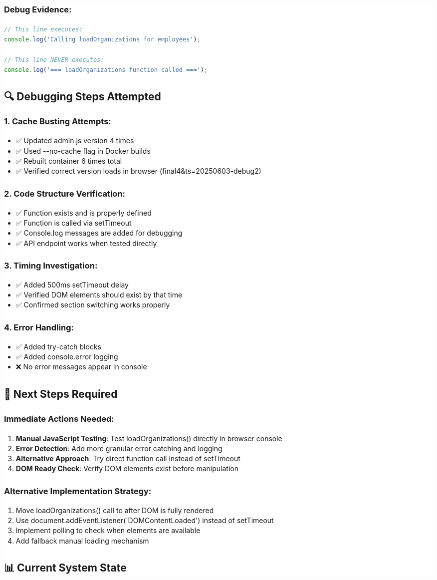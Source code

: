 ### Debug Evidence:
```javascript
// This line executes:
console.log('Calling loadOrganizations for employees');

// This line NEVER executes:
console.log('=== loadOrganizations function called ===');
```

## 🔍 Debugging Steps Attempted

### 1. Cache Busting Attempts:
- ✅ Updated admin.js version 4 times
- ✅ Used --no-cache flag in Docker builds
- ✅ Rebuilt container 6 times total
- ✅ Verified correct version loads in browser (final4&ts=20250603-debug2)

### 2. Code Structure Verification:
- ✅ Function exists and is properly defined
- ✅ Function is called via setTimeout
- ✅ Console.log messages are added for debugging
- ✅ API endpoint works when tested directly

### 3. Timing Investigation:
- ✅ Added 500ms setTimeout delay
- ✅ Verified DOM elements should exist by that time
- ✅ Confirmed section switching works properly

### 4. Error Handling:
- ✅ Added try-catch blocks
- ✅ Added console.error logging
- ❌ No error messages appear in console

## 🚧 Next Steps Required

### Immediate Actions Needed:
1. **Manual JavaScript Testing**: Test loadOrganizations() directly in browser console
2. **Error Detection**: Add more granular error catching and logging
3. **Alternative Approach**: Try direct function call instead of setTimeout
4. **DOM Ready Check**: Verify DOM elements exist before manipulation

### Alternative Implementation Strategy:
1. Move loadOrganizations() call to after DOM is fully rendered
2. Use document.addEventListener('DOMContentLoaded') instead of setTimeout
3. Implement polling to check when elements are available
4. Add fallback manual loading mechanism

## 📊 Current System State
